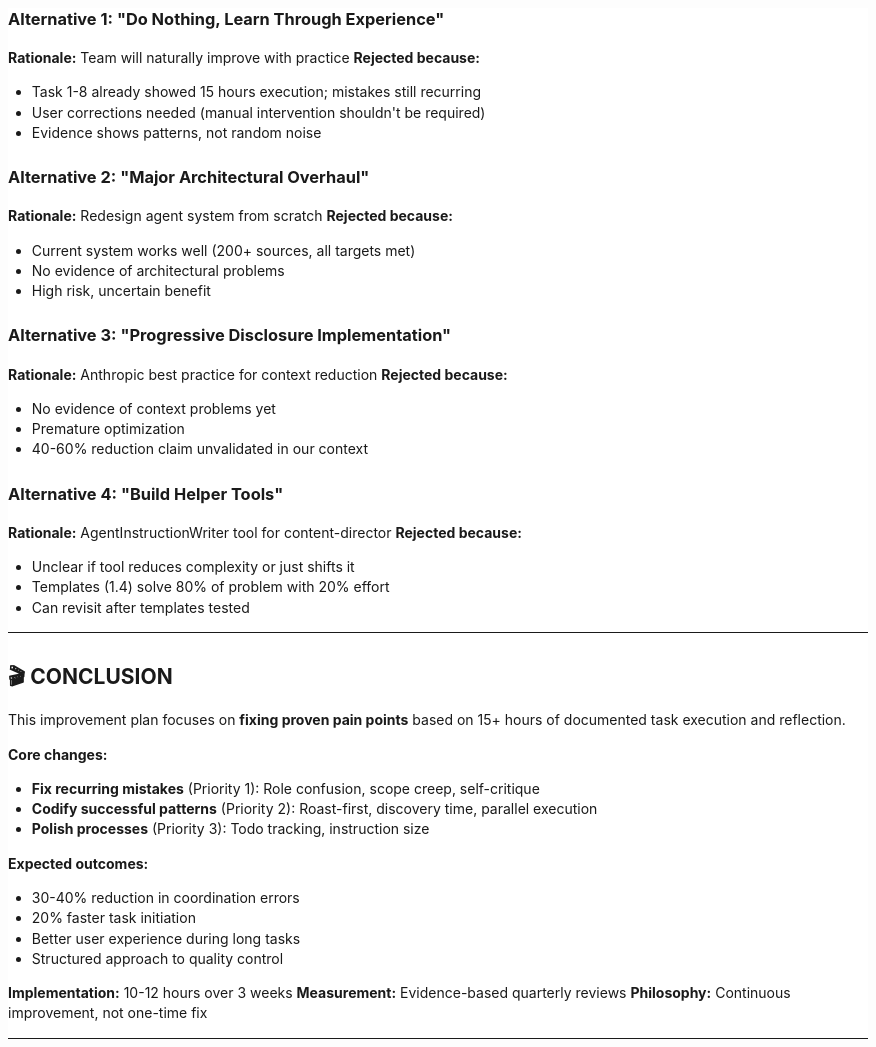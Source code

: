 ### Alternative 1: "Do Nothing, Learn Through Experience"
**Rationale:** Team will naturally improve with practice
**Rejected because:**
- Task 1-8 already showed 15 hours execution; mistakes still recurring
- User corrections needed (manual intervention shouldn't be required)
- Evidence shows patterns, not random noise

### Alternative 2: "Major Architectural Overhaul"
**Rationale:** Redesign agent system from scratch
**Rejected because:**
- Current system works well (200+ sources, all targets met)
- No evidence of architectural problems
- High risk, uncertain benefit

### Alternative 3: "Progressive Disclosure Implementation"
**Rationale:** Anthropic best practice for context reduction
**Rejected because:**
- No evidence of context problems yet
- Premature optimization
- 40-60% reduction claim unvalidated in our context

### Alternative 4: "Build Helper Tools"
**Rationale:** AgentInstructionWriter tool for content-director
**Rejected because:**
- Unclear if tool reduces complexity or just shifts it
- Templates (1.4) solve 80% of problem with 20% effort
- Can revisit after templates tested

---

## 🎬 CONCLUSION

This improvement plan focuses on **fixing proven pain points** based on 15+ hours of documented task execution and reflection.

**Core changes:**
- **Fix recurring mistakes** (Priority 1): Role confusion, scope creep, self-critique
- **Codify successful patterns** (Priority 2): Roast-first, discovery time, parallel execution
- **Polish processes** (Priority 3): Todo tracking, instruction size

**Expected outcomes:**
- 30-40% reduction in coordination errors
- 20% faster task initiation
- Better user experience during long tasks
- Structured approach to quality control

**Implementation:** 10-12 hours over 3 weeks
**Measurement:** Evidence-based quarterly reviews
**Philosophy:** Continuous improvement, not one-time fix

---
